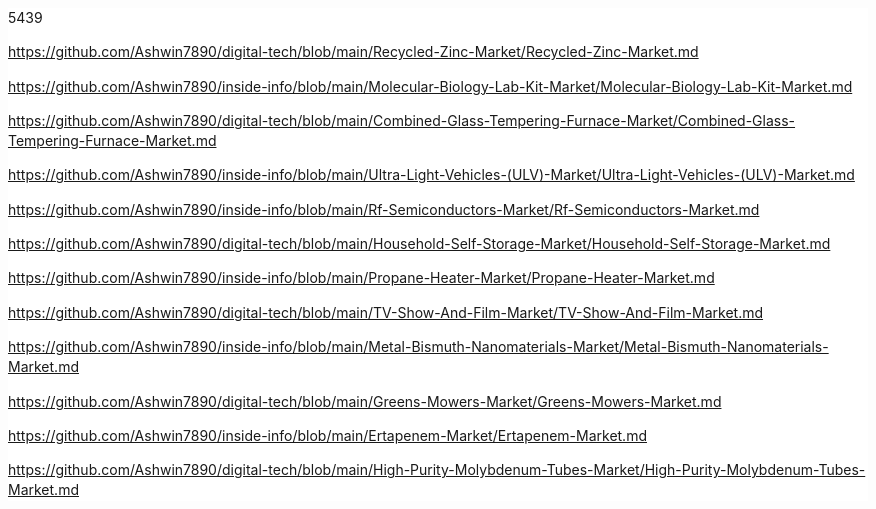 5439</p><p><a href="https://github.com/Ashwin7890/digital-tech/blob/main/Recycled-Zinc-Market/Recycled-Zinc-Market.md">https://github.com/Ashwin7890/digital-tech/blob/main/Recycled-Zinc-Market/Recycled-Zinc-Market.md</a></p><p><a href="https://github.com/Ashwin7890/inside-info/blob/main/Molecular-Biology-Lab-Kit-Market/Molecular-Biology-Lab-Kit-Market.md">https://github.com/Ashwin7890/inside-info/blob/main/Molecular-Biology-Lab-Kit-Market/Molecular-Biology-Lab-Kit-Market.md</a></p><p><a href="https://github.com/Ashwin7890/digital-tech/blob/main/Combined-Glass-Tempering-Furnace-Market/Combined-Glass-Tempering-Furnace-Market.md">https://github.com/Ashwin7890/digital-tech/blob/main/Combined-Glass-Tempering-Furnace-Market/Combined-Glass-Tempering-Furnace-Market.md</a></p><p><a href="https://github.com/Ashwin7890/inside-info/blob/main/Ultra-Light-Vehicles-(ULV)-Market/Ultra-Light-Vehicles-(ULV)-Market.md">https://github.com/Ashwin7890/inside-info/blob/main/Ultra-Light-Vehicles-(ULV)-Market/Ultra-Light-Vehicles-(ULV)-Market.md</a></p><p><a href="https://github.com/Ashwin7890/inside-info/blob/main/Rf-Semiconductors-Market/Rf-Semiconductors-Market.md">https://github.com/Ashwin7890/inside-info/blob/main/Rf-Semiconductors-Market/Rf-Semiconductors-Market.md</a></p><p><a href="https://github.com/Ashwin7890/digital-tech/blob/main/Household-Self-Storage-Market/Household-Self-Storage-Market.md">https://github.com/Ashwin7890/digital-tech/blob/main/Household-Self-Storage-Market/Household-Self-Storage-Market.md</a></p><p><a href="https://github.com/Ashwin7890/inside-info/blob/main/Propane-Heater-Market/Propane-Heater-Market.md">https://github.com/Ashwin7890/inside-info/blob/main/Propane-Heater-Market/Propane-Heater-Market.md</a></p><p><a href="https://github.com/Ashwin7890/digital-tech/blob/main/TV-Show-And-Film-Market/TV-Show-And-Film-Market.md">https://github.com/Ashwin7890/digital-tech/blob/main/TV-Show-And-Film-Market/TV-Show-And-Film-Market.md</a></p><p><a href="https://github.com/Ashwin7890/inside-info/blob/main/Metal-Bismuth-Nanomaterials-Market/Metal-Bismuth-Nanomaterials-Market.md">https://github.com/Ashwin7890/inside-info/blob/main/Metal-Bismuth-Nanomaterials-Market/Metal-Bismuth-Nanomaterials-Market.md</a></p><p><a href="https://github.com/Ashwin7890/digital-tech/blob/main/Greens-Mowers-Market/Greens-Mowers-Market.md">https://github.com/Ashwin7890/digital-tech/blob/main/Greens-Mowers-Market/Greens-Mowers-Market.md</a></p><p><a href="https://github.com/Ashwin7890/inside-info/blob/main/Ertapenem-Market/Ertapenem-Market.md">https://github.com/Ashwin7890/inside-info/blob/main/Ertapenem-Market/Ertapenem-Market.md</a></p><p><a href="https://github.com/Ashwin7890/digital-tech/blob/main/High-Purity-Molybdenum-Tubes-Market/High-Purity-Molybdenum-Tubes-Market.md">https://github.com/Ashwin7890/digital-tech/blob/main/High-Purity-Molybdenum-Tubes-Market/High-Purity-Molybdenum-Tubes-Market.md</a></p>
